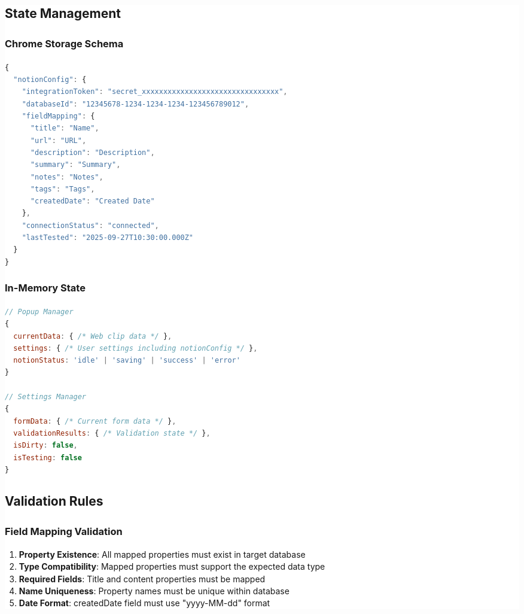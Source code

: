 ## State Management

### Chrome Storage Schema
```javascript
{
  "notionConfig": {
    "integrationToken": "secret_xxxxxxxxxxxxxxxxxxxxxxxxxxxxxxxx",
    "databaseId": "12345678-1234-1234-1234-123456789012",
    "fieldMapping": {
      "title": "Name",
      "url": "URL",
      "description": "Description",
      "summary": "Summary",
      "notes": "Notes",
      "tags": "Tags",
      "createdDate": "Created Date"
    },
    "connectionStatus": "connected",
    "lastTested": "2025-09-27T10:30:00.000Z"
  }
}
```

### In-Memory State
```javascript
// Popup Manager
{
  currentData: { /* Web clip data */ },
  settings: { /* User settings including notionConfig */ },
  notionStatus: 'idle' | 'saving' | 'success' | 'error'
}

// Settings Manager
{
  formData: { /* Current form data */ },
  validationResults: { /* Validation state */ },
  isDirty: false,
  isTesting: false
}
```

## Validation Rules

### Field Mapping Validation
1. **Property Existence**: All mapped properties must exist in target database
2. **Type Compatibility**: Mapped properties must support the expected data type
3. **Required Fields**: Title and content properties must be mapped
4. **Name Uniqueness**: Property names must be unique within database
5. **Date Format**: createdDate field must use "yyyy-MM-dd" format
